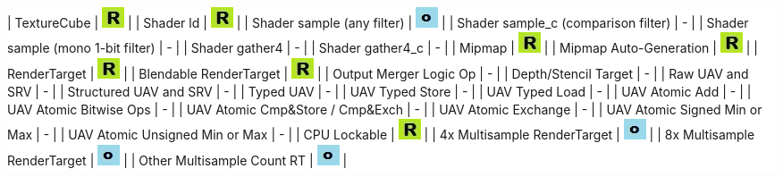 | TextureCube | ![required](images/letter-r.jpg) |
| Shader ld | ![required](images/letter-r.jpg) |
| Shader sample (any filter) | ![optional](images/letter-o.jpg) |
| Shader sample\_c (comparison filter) | \- |
| Shader sample (mono 1-bit filter) | \- |
| Shader gather4 | \- |
| Shader gather4\_c | \- |
| Mipmap | ![required](images/letter-r.jpg) |
| Mipmap Auto-Generation | ![required](images/letter-r.jpg) |
| RenderTarget | ![required](images/letter-r.jpg) |
| Blendable RenderTarget | ![required](images/letter-r.jpg) |
| Output Merger Logic Op | \- |
| Depth/Stencil Target | \- |
| Raw UAV and SRV | \- |
| Structured UAV and SRV | \- |
| Typed UAV | \- |
| UAV Typed Store | \- |
| UAV Typed Load | \- |
| UAV Atomic Add | \- |
| UAV Atomic Bitwise Ops | \- |
| UAV Atomic Cmp&Store / Cmp&Exch | \- |
| UAV Atomic Exchange | \- |
| UAV Atomic Signed Min or Max | \- |
| UAV Atomic Unsigned Min or Max | \- |
| CPU Lockable | ![required](images/letter-r.jpg) |
| 4x Multisample RenderTarget | ![optional](images/letter-o.jpg) |
| 8x Multisample RenderTarget | ![optional](images/letter-o.jpg) |
| Other Multisample Count RT | ![optional](images/letter-o.jpg) |